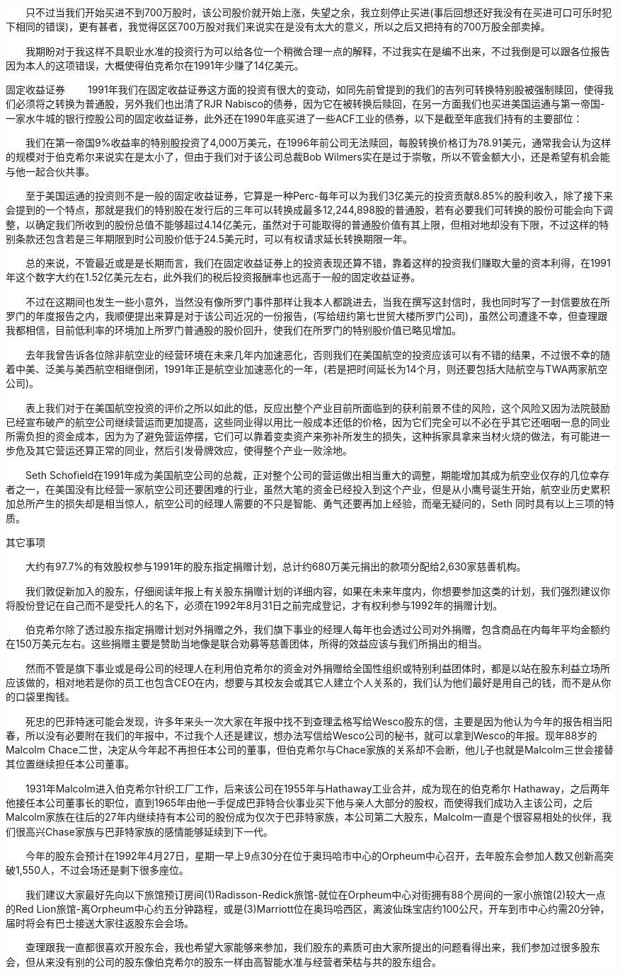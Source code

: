 　　只不过当我们开始买进不到700万股时，该公司股价就开始上涨，失望之余，我立刻停止买进(事后回想还好我没有在买进可口可乐时犯下相同的错误)，更有甚者，我觉得区区700万股对我们来说实在是没有太大的意义，所以之后又把持有的700万股全部卖掉。

　　我期盼对于我这样不具职业水准的投资行为可以给各位一个稍微合理一点的解释，不过我实在是编不出来，不过我倒是可以跟各位报告因为本人的这项错误，大概使得伯克希尔在1991年少赚了14亿美元。

固定收益证券
　　1991年我们在固定收益证券这方面的投资有很大的变动，如同先前曾提到的我们的吉列可转换特别股被强制赎回，使得我们必须将之转换为普通股，另外我们也出清了RJR Nabisco的债券，因为它在被转换后赎回，在另一方面我们也买进美国运通与第一帝国-一家水牛城的银行控股公司的固定收益证券，此外还在1990年底买进了一些ACF工业的债券，以下是截至年底我们持有的主要部位：

　　我们在第一帝国9%收益率的特别股投资了4,000万美元，在1996年前公司无法赎回，每股转换价格订为78.91美元，通常我会认为这样的规模对于伯克希尔来说实在是太小了，但由于我们对于该公司总裁Bob Wilmers实在是过于崇敬，所以不管金额大小，还是希望有机会能与他一起合伙共事。

　　至于美国运通的投资则不是一般的固定收益证券，它算是一种Perc-每年可以为我们3亿美元的投资贡献8.85%的股利收入，除了接下来会提到的一个特点，那就是我们的特别股在发行后的三年可以转换成最多12,244,898股的普通股，若有必要我们可转换的股份可能会向下调整，以确定我们所收到的股份总值不能够超过4.14亿美元，虽然对于可能取得的普通股价值有其上限，但相对地却没有下限，不过这样的特别条款还包含若是三年期限到时公司股价低于24.5美元时，可以有权请求延长转换期限一年。

　　总的来说，不管最近或是是长期而言，我们在固定收益证券上的投资表现还算不错，靠着这样的投资我们赚取大量的资本利得，在1991年这个数字大约在1.52亿美元左右，此外我们的税后投资报酬率也远高于一般的固定收益证券。

　　不过在这期间也发生一些小意外，当然没有像所罗门事件那样让我本人都跳进去，当我在撰写这封信时，我也同时写了一封信要放在所罗门的年度报告之内，我顺便提出来算是对于该公司近况的一份报告，(写给纽约第七世贸大楼所罗门公司)，虽然公司遭逢不幸，但查理跟我都相信，目前低利率的环境加上所罗门普通股的股价回升，使我们在所罗门的特别股价值已略见增加。

　　去年我曾告诉各位除非航空业的经营环境在未来几年内加速恶化，否则我们在美国航空的投资应该可以有不错的结果，不过很不幸的随着中美、泛美与美西航空相继倒闭，1991年正是航空业加速恶化的一年，(若是把时间延长为14个月，则还要包括大陆航空与TWA两家航空公司)。

　　表上我们对于在美国航空投资的评价之所以如此的低，反应出整个产业目前所面临到的获利前景不佳的风险，这个风险又因为法院鼓励已经宣布破产的航空公司继续营运而更加提高，这些同业得以用比一般成本还低的价格，因为它们完全可以不必在乎其它还咽咽一息的同业所需负担的资金成本，因为为了避免营运停摆，它们可以靠着变卖资产来弥补所发生的损失，这种拆家具拿来当材火烧的做法，有可能进一步危及其它营运还算正常的同业，然后引发骨牌效应，使得整个产业一败涂地。

　　Seth Schofield在1991年成为美国航空公司的总裁，正对整个公司的营运做出相当重大的调整，期能增加其成为航空业仅存的几位幸存者之一，在美国没有比经营一家航空公司还要困难的行业，虽然大笔的资金已经投入到这个产业，但是从小鹰号诞生开始，航空业历史累积加总所产生的损失却是相当惊人，航空公司的经理人需要的不只是智能、勇气还要再加上经验，而毫无疑问的，Seth 同时具有以上三项的特质。

其它事项

　　大约有97.7%的有效股权参与1991年的股东指定捐赠计划，总计约680万美元捐出的款项分配给2,630家慈善机构。

　　我们敦促新加入的股东，仔细阅读年报上有关股东捐赠计划的详细内容，如果在未来年度内，你想要参加这类的计划，我们强烈建议你将股份登记在自己而不是受托人的名下，必须在1992年8月31日之前完成登记，才有权利参与1992年的捐赠计划。

　　伯克希尔除了透过股东指定捐赠计划对外捐赠之外，我们旗下事业的经理人每年也会透过公司对外捐赠，包含商品在内每年平均金额约在150万美元左右。这些捐赠主要是赞助当地像是联合劝募等慈善团体，所得的效益应该与我们所捐出的相当。

　　然而不管是旗下事业或是母公司的经理人在利用伯克希尔的资金对外捐赠给全国性组织或特别利益团体时，都是以站在股东利益立场所应该做的，相对地若是你的员工也包含CEO在内，想要与其校友会或其它人建立个人关系的，我们认为他们最好是用自己的钱，而不是从你的口袋里掏钱。

　　死忠的巴菲特迷可能会发现，许多年来头一次大家在年报中找不到查理孟格写给Wesco股东的信，主要是因为他认为今年的报告相当阳春，所以没有必要附在我们的年报中，不过我个人还是建议，想办法写信给Wesco公司的秘书，就可以拿到Wesco的年报。现年88岁的Malcolm Chace二世，决定从今年起不再担任本公司的董事，但伯克希尔与Chace家族的关系却不会断，他儿子也就是Malcolm三世会接替其位置继续担任本公司董事。

　　1931年Malcolm进入伯克希尔针织工厂工作，后来该公司在1955年与Hathaway工业合并，成为现在的伯克希尔 Hathaway，之后两年他接任本公司董事长的职位，直到1965年由他一手促成巴菲特合伙事业买下他与亲人大部分的股权，而使得我们成功入主该公司，之后Malcolm家族在往后的27年内继续持有本公司的股份成为仅次于巴菲特家族，本公司第二大股东，Malcolm一直是个很容易相处的伙伴，我们很高兴Chase家族与巴菲特家族的感情能够延续到下一代。

　　今年的股东会预计在1992年4月27日，星期一早上9点30分在位于奥玛哈市中心的Orpheum中心召开，去年股东会参加人数又创新高突破1,550人，不过会场还是剩下很多座位。

　　我们建议大家最好先向以下旅馆预订房间(1)Radisson-Redick旅馆-就位在Orpheum中心对街拥有88个房间的一家小旅馆(2)较大一点的Red Lion旅馆-离Orpheum中心约五分钟路程，或是(3)Marriott位在奥玛哈西区，离波仙珠宝店约100公尺，开车到市中心约需20分钟，届时将会有巴士接送大家往返股东会会场。

　　查理跟我一直都很喜欢开股东会，我也希望大家能够来参加，我们股东的素质可由大家所提出的问题看得出来，我们参加过很多股东会，但从来没有别的公司的股东像伯克希尔的股东一样由高智能水准与经营者荣枯与共的股东组合。

